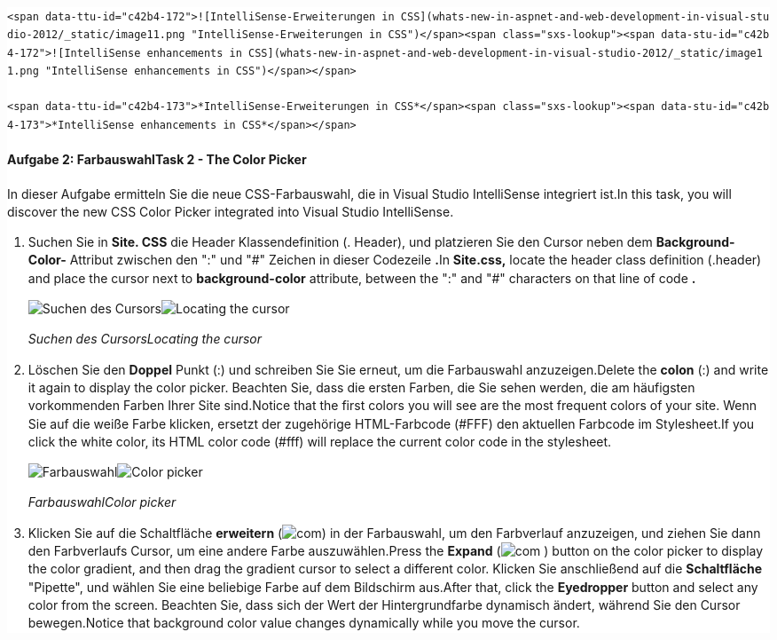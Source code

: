     <span data-ttu-id="c42b4-172">![IntelliSense-Erweiterungen in CSS](whats-new-in-aspnet-and-web-development-in-visual-studio-2012/_static/image11.png "IntelliSense-Erweiterungen in CSS")</span><span class="sxs-lookup"><span data-stu-id="c42b4-172">![IntelliSense enhancements in CSS](whats-new-in-aspnet-and-web-development-in-visual-studio-2012/_static/image11.png "IntelliSense enhancements in CSS")</span></span>

    <span data-ttu-id="c42b4-173">*IntelliSense-Erweiterungen in CSS*</span><span class="sxs-lookup"><span data-stu-id="c42b4-173">*IntelliSense enhancements in CSS*</span></span>

<a id="Ex1Task2"></a>

<a id="Task_2_-_The_Color_Picker"></a>
#### <a name="task-2---the-color-picker"></a><span data-ttu-id="c42b4-174">Aufgabe 2: Farbauswahl</span><span class="sxs-lookup"><span data-stu-id="c42b4-174">Task 2 - The Color Picker</span></span>

<span data-ttu-id="c42b4-175">In dieser Aufgabe ermitteln Sie die neue CSS-Farbauswahl, die in Visual Studio IntelliSense integriert ist.</span><span class="sxs-lookup"><span data-stu-id="c42b4-175">In this task, you will discover the new CSS Color Picker integrated into Visual Studio IntelliSense.</span></span>

1. <span data-ttu-id="c42b4-176">Suchen Sie in **Site. CSS** die Header Klassendefinition (. Header), und platzieren Sie den Cursor neben dem **Background-Color-** Attribut zwischen den &quot;:&quot; und &quot;#&quot; Zeichen in dieser Codezeile **.**</span><span class="sxs-lookup"><span data-stu-id="c42b4-176">In **Site.css,** locate the header class definition (.header) and place the cursor next to **background-color** attribute, between the &quot;:&quot; and &quot;#&quot; characters on that line of code **.**</span></span>

    <span data-ttu-id="c42b4-177">![Suchen des Cursors](whats-new-in-aspnet-and-web-development-in-visual-studio-2012/_static/image12.png "Suchen des Cursors")</span><span class="sxs-lookup"><span data-stu-id="c42b4-177">![Locating the cursor](whats-new-in-aspnet-and-web-development-in-visual-studio-2012/_static/image12.png "Locating the cursor")</span></span>

    <span data-ttu-id="c42b4-178">*Suchen des Cursors*</span><span class="sxs-lookup"><span data-stu-id="c42b4-178">*Locating the cursor*</span></span>
2. <span data-ttu-id="c42b4-179">Löschen Sie den **Doppel** Punkt (:) und schreiben Sie Sie erneut, um die Farbauswahl anzuzeigen.</span><span class="sxs-lookup"><span data-stu-id="c42b4-179">Delete the **colon** (:) and write it again to display the color picker.</span></span> <span data-ttu-id="c42b4-180">Beachten Sie, dass die ersten Farben, die Sie sehen werden, die am häufigsten vorkommenden Farben Ihrer Site sind.</span><span class="sxs-lookup"><span data-stu-id="c42b4-180">Notice that the first colors you will see are the most frequent colors of your site.</span></span> <span data-ttu-id="c42b4-181">Wenn Sie auf die weiße Farbe klicken, ersetzt der zugehörige HTML-Farbcode (#FFF) den aktuellen Farbcode im Stylesheet.</span><span class="sxs-lookup"><span data-stu-id="c42b4-181">If you click the white color, its HTML color code (#fff) will replace the current color code in the stylesheet.</span></span>

    <span data-ttu-id="c42b4-182">![Farbauswahl](whats-new-in-aspnet-and-web-development-in-visual-studio-2012/_static/image13.png "Farbauswahl")</span><span class="sxs-lookup"><span data-stu-id="c42b4-182">![Color picker](whats-new-in-aspnet-and-web-development-in-visual-studio-2012/_static/image13.png "Color picker")</span></span>

    <span data-ttu-id="c42b4-183">*Farbauswahl*</span><span class="sxs-lookup"><span data-stu-id="c42b4-183">*Color picker*</span></span>
3. <span data-ttu-id="c42b4-184">Klicken Sie auf die Schaltfläche **erweitern** (![com](whats-new-in-aspnet-and-web-development-in-visual-studio-2012/_static/image14.png)) in der Farbauswahl, um den Farbverlauf anzuzeigen, und ziehen Sie dann den Farbverlaufs Cursor, um eine andere Farbe auszuwählen.</span><span class="sxs-lookup"><span data-stu-id="c42b4-184">Press the **Expand** (![com](whats-new-in-aspnet-and-web-development-in-visual-studio-2012/_static/image14.png) ) button on the color picker to display the color gradient, and then drag the gradient cursor to select a different color.</span></span> <span data-ttu-id="c42b4-185">Klicken Sie anschließend auf die **Schaltfläche** "Pipette", und wählen Sie eine beliebige Farbe auf dem Bildschirm aus.</span><span class="sxs-lookup"><span data-stu-id="c42b4-185">After that, click the **Eyedropper** button and select any color from the screen.</span></span> <span data-ttu-id="c42b4-186">Beachten Sie, dass sich der Wert der Hintergrundfarbe dynamisch ändert, während Sie den Cursor bewegen.</span><span class="sxs-lookup"><span data-stu-id="c42b4-186">Notice that background color value changes dynamically while you move the cursor.</span></span>
